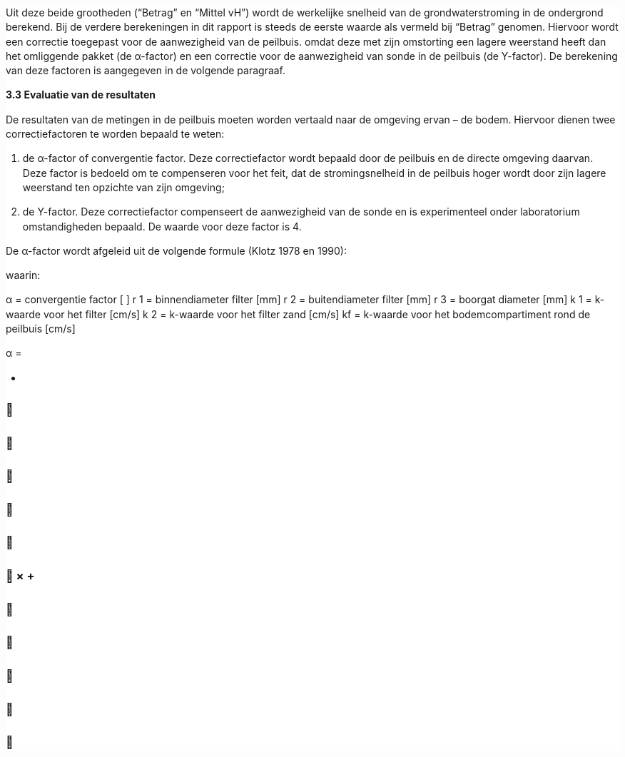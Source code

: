 Uit deze beide grootheden (“Betrag” en “Mittel vH”) wordt de werkelijke snelheid van de grondwaterstroming in de ondergrond berekend. Bij de verdere berekeningen in dit rapport is steeds de eerste waarde als vermeld bij “Betrag” genomen. Hiervoor wordt een correctie toegepast voor de aanwezigheid van de peilbuis. omdat deze met zijn omstorting een lagere weerstand heeft dan het omliggende pakket (de α-factor) en een correctie voor de aanwezigheid van sonde in de peilbuis (de Y-factor). De berekening van deze factoren is aangegeven in de volgende paragraaf. 

**3.3 Evaluatie van de resultaten** 

De resultaten van de metingen in de peilbuis moeten worden vertaald naar de omgeving ervan – de bodem. Hiervoor dienen twee correctiefactoren te worden bepaald te weten: 

1. de α-factor of convergentie factor. Deze correctiefactor wordt bepaald door de peilbuis     en de directe omgeving daarvan. Deze factor is bedoeld om te compenseren voor het     feit, dat de stromingsnelheid in de peilbuis hoger wordt door zijn lagere weerstand ten     opzichte van zijn omgeving; 

2. de Y-factor. Deze correctiefactor compenseert de aanwezigheid van de sonde en is     experimenteel onder laboratorium omstandigheden bepaald. De waarde voor deze     factor is 4. 

De α-factor wordt afgeleid uit de volgende formule (Klotz 1978 en 1990): 

waarin: 

 α = convergentie factor [ ] r 1 = binnendiameter filter [mm] r 2 = buitendiameter filter [mm] r 3 = boorgat diameter [mm] k 1 = k-waarde voor het filter [cm/s] k 2 = k-waarde voor het filter zand [cm/s] kf = k-waarde voor het bodemcompartiment rond de peilbuis [cm/s] 

 α = 

 + 

###  

###  

###  

###  

###  

###  × + 

###  

###  

###  

###  

###  
